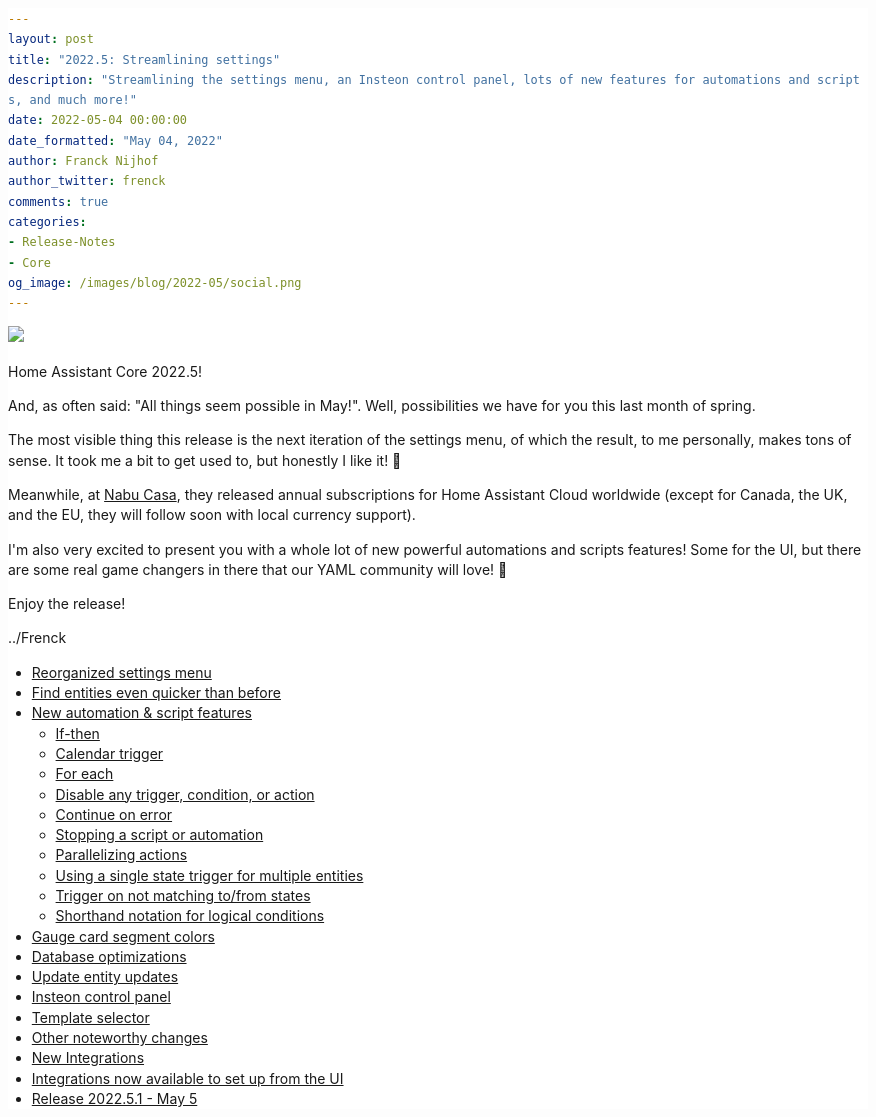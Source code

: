```yaml
---
layout: post
title: "2022.5: Streamlining settings"
description: "Streamlining the settings menu, an Insteon control panel, lots of new features for automations and scripts, and much more!"
date: 2022-05-04 00:00:00
date_formatted: "May 04, 2022"
author: Franck Nijhof
author_twitter: frenck
comments: true
categories:
- Release-Notes
- Core
og_image: /images/blog/2022-05/social.png
---
```


<a href='/integrations/#version/2022.5'><img src='/images/blog/2022-05/social.png' style='border: 0;box-shadow: none;'></a>

Home Assistant Core 2022.5!

And, as often said: "All things seem possible in May!". Well, possibilities
we have for you this last month of spring.

The most visible thing this release is the next iteration of the settings menu,
of which the result, to me personally, makes tons of sense. It took me a bit
to get used to, but honestly I like it! 🤩

Meanwhile, at [Nabu Casa], they released annual subscriptions for Home Assistant
Cloud worldwide (except for Canada, the UK, and the EU, they will follow soon with
local currency support).

I'm also very excited to present you with a whole lot of new powerful
automations and scripts features! Some for the UI, but there are some real
game changers in there that our YAML community will love! 🤖

Enjoy the release!

../Frenck

[Nabu Casa]: https://www.nabucasa.com/



- [Reorganized settings menu](#reorganized-settings-menu)
- [Find entities even quicker than before](#find-entities-even-quicker-than-before)
- [New automation & script features](#new-automation--script-features)
  - [If-then](#if-then)
  - [Calendar trigger](#calendar-trigger)
  - [For each](#for-each)
  - [Disable any trigger, condition, or action](#disable-any-trigger-condition-or-action)
  - [Continue on error](#continue-on-error)
  - [Stopping a script or automation](#stopping-a-script-or-automation)
  - [Parallelizing actions](#parallelizing-actions)
  - [Using a single state trigger for multiple entities](#using-a-single-state-trigger-for-multiple-entities)
  - [Trigger on not matching to/from states](#trigger-on-not-matching-tofrom-states)
  - [Shorthand notation for logical conditions](#shorthand-notation-for-logical-conditions)
- [Gauge card segment colors](#gauge-card-segment-colors)
- [Database optimizations](#database-optimizations)
- [Update entity updates](#update-entity-updates)
- [Insteon control panel](#insteon-control-panel)
- [Template selector](#template-selector)
- [Other noteworthy changes](#other-noteworthy-changes)
- [New Integrations](#new-integrations)
- [Integrations now available to set up from the UI](#integrations-now-available-to-set-up-from-the-ui)
- [Release 2022.5.1 - May 5](#release-202251---may-5)

[Feature Requests]: https://community.home-assistant.io/c/feature-requests/13
[@allenporter]: https://github.com/allenporter
[Calendar]: /integrations/calendar/
[Google Calendars]: /integrations/google
[group of actions]: /docs/scripts/#repeat-a-group-of-actions
[Actions]: /docs/scripts/#disabling-an-action
[Conditions]: /docs/scripts/conditions#disabling-a-condition
[Triggers]: /docs/automation/trigger/#disabling-a-trigger
[@thomasloven]: https://github.com/thomasloven
[@Netzwerkfehler]: https://github.com/Netzwerkfehler
[Gauge Card documentation]: /dashboards/gauge/#examples
[History Stats]: /integrations/history_stats
[@gjohansson-ST]: https://github.com/gjohansson-ST
[@Mask3007]: https://github.com/Mask3007
[@mdegat01]: https://github.com/mdegat01
[AVM FRITZ!Box Tools]: /integrations/fritz
[Sensibo]: /integrations/sensibo
[update-entities]: /blog/2022/04/06/release-20224/#introducing-update-entities
[update-notify]: https://community.home-assistant.io/t/update-notifications-core-os-addons-hacs-etc/409161
[Tom Harris]: https://github.com/teharris1
[insteon-blog]: /blog/2022/04/19/for-insteon-users/
[selector]: /docs/blueprint/selectors/
[Template selector]: /docs/blueprint/selectors/#template-selector
[@akloeckner]: https://github.com/akloeckner
[@bdraco]: https://github.com/bdraco
[@bramstroker]: https://github.com/bramstroker
[@dmulcahey]: https://github.com/dmulcahey
[@emontnemery]: https://github.com/emontnemery
[@frenck]: https://github.com/frenck
[@jjlawren]: https://github.com/jjlawren
[@raman325]: https://github.com/raman325
[@rdfurman]: https://github.com/rdfurman
[@sisimomo]: https://github.com/sisimomo
[@thecode]: https://github.com/thecode
[@zsarnett]: https://github.com/zsarnett
[backup]: /integrations/backup
[Honeywell]: /integrations/honeywell
[Media Selector]: /docs/blueprint/selectors/#media-selector
[Philips TV]: /integrations/philips_js
[Shelly]: /integrations/shelly
[Sonos]: /integrations/sonos
[State conditions]: /docs/scripts/conditions#state-condition
[ZHA]: /integrations/zha
[@marcelveldt]: https://github.com/marcelveldt
[@milanmeu]: https://github.com/milanmeu
[@Noltari]: https://github.com/Noltari
[@Sotolotl]: https://github.com/Sotolotl
[@gjohansson-ST]: https://github.com/gjohansson-ST
[Meater]: /integrations/meater
[QNAP QSW]: /integrations/qnap_qsw
[SENZ]: /integrations/senz
[SlimProto (Squeezebox Players)]: /integrations/slimproto
[Trafikverket Ferry]: /integrations/trafikverket_ferry
[@gjohansson-ST]: https://github.com/gjohansson-ST
[@shaiu]: https://github.com/shaiu
[@tkdrob]: https://github.com/tkdrob
[SABnzbd]: /integrations/sabnzbd
[SQL]: /integrations/sql
[Steam]: /integrations/steam_online
[Tautulli]: /integrations/tautulli
[#70659]: https://github.com/home-assistant/core/pull/70659
[#71291]: https://github.com/home-assistant/core/pull/71291
[#71300]: https://github.com/home-assistant/core/pull/71300
[#71309]: https://github.com/home-assistant/core/pull/71309
[#71312]: https://github.com/home-assistant/core/pull/71312
[#71321]: https://github.com/home-assistant/core/pull/71321
[#71324]: https://github.com/home-assistant/core/pull/71324
[#71325]: https://github.com/home-assistant/core/pull/71325
[#71348]: https://github.com/home-assistant/core/pull/71348
[#71349]: https://github.com/home-assistant/core/pull/71349
[#71361]: https://github.com/home-assistant/core/pull/71361
[#71365]: https://github.com/home-assistant/core/pull/71365
[#71367]: https://github.com/home-assistant/core/pull/71367
[#71377]: https://github.com/home-assistant/core/pull/71377
[@2Fake]: https://github.com/2Fake
[@Noltari]: https://github.com/Noltari
[@balloob]: https://github.com/balloob
[@bdraco]: https://github.com/bdraco
[@bieniu]: https://github.com/bieniu
[@emontnemery]: https://github.com/emontnemery
[@epenet]: https://github.com/epenet
[@pvizeli]: https://github.com/pvizeli
[@shaiu]: https://github.com/shaiu
[airzone docs]: /integrations/airzone/
[apple_tv docs]: /integrations/apple_tv/
[blueprint docs]: /integrations/blueprint/
[cast docs]: /integrations/cast/
[compensation docs]: /integrations/compensation/
[devolo_home_control docs]: /integrations/devolo_home_control/
[iqvia docs]: /integrations/iqvia/
[lutron_caseta docs]: /integrations/lutron_caseta/
[meater docs]: /integrations/meater/
[nam docs]: /integrations/nam/
[opencv docs]: /integrations/opencv/
[rachio docs]: /integrations/rachio/
[sabnzbd docs]: /integrations/sabnzbd/
[samsungtv docs]: /integrations/samsungtv/
[tensorflow docs]: /integrations/tensorflow/
[trend docs]: /integrations/trend/
[#71243]: https://github.com/home-assistant/core/pull/71243
[#71369]: https://github.com/home-assistant/core/pull/71369
[#71417]: https://github.com/home-assistant/core/pull/71417
[#71441]: https://github.com/home-assistant/core/pull/71441
[@0bmay]: https://github.com/0bmay
[@balloob]: https://github.com/balloob
[@difelice]: https://github.com/difelice
[@dmulcahey]: https://github.com/dmulcahey
[blueprint docs]: /integrations/blueprint/
[canary docs]: /integrations/canary/
[glances docs]: /integrations/glances/
[zha docs]: /integrations/zha/
[#71443]: https://github.com/home-assistant/core/pull/71443
[#71450]: https://github.com/home-assistant/core/pull/71450
[#71453]: https://github.com/home-assistant/core/pull/71453
[#71476]: https://github.com/home-assistant/core/pull/71476
[#71477]: https://github.com/home-assistant/core/pull/71477
[#71489]: https://github.com/home-assistant/core/pull/71489
[#71493]: https://github.com/home-assistant/core/pull/71493
[#71499]: https://github.com/home-assistant/core/pull/71499
[#71501]: https://github.com/home-assistant/core/pull/71501
[#71502]: https://github.com/home-assistant/core/pull/71502
[#71504]: https://github.com/home-assistant/core/pull/71504
[#71505]: https://github.com/home-assistant/core/pull/71505
[@0bmay]: https://github.com/0bmay
[@PaulAnnekov]: https://github.com/PaulAnnekov
[@austinmroczek]: https://github.com/austinmroczek
[@balloob]: https://github.com/balloob
[@bdraco]: https://github.com/bdraco
[@bieniu]: https://github.com/bieniu
[@rappenze]: https://github.com/rappenze
[@shaiu]: https://github.com/shaiu
[brother docs]: /integrations/brother/
[canary docs]: /integrations/canary/
[fibaro docs]: /integrations/fibaro/
[flexit docs]: /integrations/flexit/
[frontend docs]: /integrations/frontend/
[sabnzbd docs]: /integrations/sabnzbd/
[sql docs]: /integrations/sql/
[totalconnect docs]: /integrations/totalconnect/
[ukraine_alarm docs]: /integrations/ukraine_alarm/
[#70473]: https://github.com/home-assistant/core/pull/70473
[#71245]: https://github.com/home-assistant/core/pull/71245
[#71426]: https://github.com/home-assistant/core/pull/71426
[#71455]: https://github.com/home-assistant/core/pull/71455
[#71545]: https://github.com/home-assistant/core/pull/71545
[#71549]: https://github.com/home-assistant/core/pull/71549
[#71555]: https://github.com/home-assistant/core/pull/71555
[#71564]: https://github.com/home-assistant/core/pull/71564
[#71565]: https://github.com/home-assistant/core/pull/71565
[#71567]: https://github.com/home-assistant/core/pull/71567
[#71578]: https://github.com/home-assistant/core/pull/71578
[#71584]: https://github.com/home-assistant/core/pull/71584
[#71605]: https://github.com/home-assistant/core/pull/71605
[#71613]: https://github.com/home-assistant/core/pull/71613
[#71655]: https://github.com/home-assistant/core/pull/71655
[#71704]: https://github.com/home-assistant/core/pull/71704
[#71715]: https://github.com/home-assistant/core/pull/71715
[#71754]: https://github.com/home-assistant/core/pull/71754
[@AngellusMortis]: https://github.com/AngellusMortis
[@Kane610]: https://github.com/Kane610
[@PaulAnnekov]: https://github.com/PaulAnnekov
[@bachya]: https://github.com/bachya
[@bdraco]: https://github.com/bdraco
[@bieniu]: https://github.com/bieniu
[@emontnemery]: https://github.com/emontnemery
[@evanjd]: https://github.com/evanjd
[@marvinroger]: https://github.com/marvinroger
[@raman325]: https://github.com/raman325
[@rappenze]: https://github.com/rappenze
[@shaiu]: https://github.com/shaiu
[@teharris1]: https://github.com/teharris1
[@uvjustin]: https://github.com/uvjustin
[cast docs]: /integrations/cast/
[deconz docs]: /integrations/deconz/
[fibaro docs]: /integrations/fibaro/
[generic docs]: /integrations/generic/
[history_stats docs]: /integrations/history_stats/
[insteon docs]: /integrations/insteon/
[logi_circle docs]: /integrations/logi_circle/
[meater docs]: /integrations/meater/
[nam docs]: /integrations/nam/
[onvif docs]: /integrations/onvif/
[sabnzbd docs]: /integrations/sabnzbd/
[simplisafe docs]: /integrations/simplisafe/
[ukraine_alarm docs]: /integrations/ukraine_alarm/
[unifiprotect docs]: /integrations/unifiprotect/
[zwave_js docs]: /integrations/zwave_js/
[#70938]: https://github.com/home-assistant/core/pull/70938
[#71612]: https://github.com/home-assistant/core/pull/71612
[#71673]: https://github.com/home-assistant/core/pull/71673
[#71762]: https://github.com/home-assistant/core/pull/71762
[#71771]: https://github.com/home-assistant/core/pull/71771
[#71821]: https://github.com/home-assistant/core/pull/71821
[#71831]: https://github.com/home-assistant/core/pull/71831
[#71901]: https://github.com/home-assistant/core/pull/71901
[#71925]: https://github.com/home-assistant/core/pull/71925
[#71937]: https://github.com/home-assistant/core/pull/71937
[#71952]: https://github.com/home-assistant/core/pull/71952
[#72038]: https://github.com/home-assistant/core/pull/72038
[#72056]: https://github.com/home-assistant/core/pull/72056
[#72102]: https://github.com/home-assistant/core/pull/72102
[@AngellusMortis]: https://github.com/AngellusMortis
[@Djelibeybi]: https://github.com/Djelibeybi
[@RadekHvizdos]: https://github.com/RadekHvizdos
[@bdraco]: https://github.com/bdraco
[@bieniu]: https://github.com/bieniu
[@chemelli74]: https://github.com/chemelli74
[@epenet]: https://github.com/epenet
[@jetpacktuxedo]: https://github.com/jetpacktuxedo
[@mib1185]: https://github.com/mib1185
[@rappenze]: https://github.com/rappenze
[@thecode]: https://github.com/thecode
[brother docs]: /integrations/brother/
[fibaro docs]: /integrations/fibaro/
[filesize docs]: /integrations/filesize/
[history_stats docs]: /integrations/history_stats/
[lifx docs]: /integrations/lifx/
[samsungtv docs]: /integrations/samsungtv/
[shelly docs]: /integrations/shelly/
[snmp docs]: /integrations/snmp/
[unifiprotect docs]: /integrations/unifiprotect/
[vesync docs]: /integrations/vesync/
[@emontnemery]: https://github.com/emontnemery
[#69069]: https://github.com/home-assistant/core/pull/69069
[@cdce8p]: https://github.com/cdce8p
[#70829]: https://github.com/home-assistant/core/pull/70829
[@Mask3007]: https://github.com/Mask3007
[#70096]: https://github.com/home-assistant/core/pull/70096
[@rikroe]: https://github.com/rikroe
[#69808]: https://github.com/home-assistant/core/pull/69808
[@rikroe]: https://github.com/rikroe
[#67003]: https://github.com/home-assistant/core/pull/67003
[@Kane610]: https://github.com/Kane610
[#70600]: https://github.com/home-assistant/core/pull/70600
[@Kane610]: https://github.com/Kane610
[#70598]: https://github.com/home-assistant/core/pull/70598
[@frenck]: https://github.com/frenck
[#70378]: https://github.com/home-assistant/core/pull/70378
[@rappenze]: https://github.com/rappenze
[#69189]: https://github.com/home-assistant/core/pull/69189
[@ZephireNZ]: https://github.com/ZephireNZ
[#69396]: https://github.com/home-assistant/core/pull/69396
[@bdraco]: https://github.com/bdraco
[#70720]: https://github.com/home-assistant/core/pull/70720
[@epenet]: https://github.com/epenet
[#69239]: https://github.com/home-assistant/core/pull/69239
[@ggravlingen]: https://github.com/ggravlingen
[#68033]: https://github.com/home-assistant/core/pull/68033
[@dgomes]: https://github.com/dgomes
[#69157]: https://github.com/home-assistant/core/pull/69157
[@Djelibeybi]: https://github.com/Djelibeybi
[#70458]: https://github.com/home-assistant/core/pull/70458
[@emontnemery]: [https://github.com/emontnemery]
[#70863]: https://github.com/home-assistant/core/pull/70863
[@DDanii]: https://github.com/DDanii
[#69820]: https://github.com/home-assistant/core/pull/69820
[@bdraco]: https://github.com/bdraco
[#70142]: https://github.com/home-assistant/core/pull/70142
[@frenck]: https://github.com/frenck
[#68980]: https://github.com/home-assistant/core/pull/68980
[@hunterjm]: https://github.com/hunterjm
[#70395]: https://github.com/home-assistant/core/pull/70395
[@dieselrabbit]: https://github.com/dieselrabbit
[#69937]: https://github.com/home-assistant/core/pull/69937
[@frenck]: https://github.com/frenck
[#69019]: https://github.com/home-assistant/core/pull/69019
[@tkdrob]: https://github.com/tkdrob
[#69500]: https://github.com/home-assistant/core/pull/69500
[@bachya]: https://github.com/bachya
[#69206]: https://github.com/home-assistant/core/pull/69206
[@bachya]: https://github.com/bachya
[#70006]: https://github.com/home-assistant/core/pull/70006
[@bdraco]: https://github.com/bdraco
[#69314]: https://github.com/home-assistant/core/pull/69314
[@emontnemery]: https://github.com/emontnemery
[#69616]: https://github.com/home-assistant/core/pull/69616
[@bdraco]: https://github.com/bdraco
[@frenck]: https://github.com/frenck
[#70154]: https://github.com/home-assistant/core/pull/70154
[#70168]: https://github.com/home-assistant/core/pull/70168
[#70223]: https://github.com/home-assistant/core/pull/70223
[#70224]: https://github.com/home-assistant/core/pull/70224
[#70225]: https://github.com/home-assistant/core/pull/70225
[#70226]: https://github.com/home-assistant/core/pull/70226
[#70227]: https://github.com/home-assistant/core/pull/70227
[@shaiu]: https://github.com/shaiu
[#68138]: https://github.com/home-assistant/core/pull/68138
[@gjohansson-ST]: https://github.com/gjohansson-ST
[#70180]: https://github.com/home-assistant/core/pull/70180
[@jjlawren]: https://github.com/jjlawren
[#70924]: https://github.com/home-assistant/core/pull/70924
[@gjohansson-ST]: https://github.com/gjohansson-ST
[#68700]: https://github.com/home-assistant/core/pull/68700
[@tkdrob]: https://github.com/tkdrob
[#67261]: https://github.com/home-assistant/core/pull/67261
[@mib1185]: https://github.com/mib1185
[#69754]: https://github.com/home-assistant/core/pull/69754
[@tkdrob]: https://github.com/tkdrob
[#57450]: https://github.com/home-assistant/core/pull/57450
[@emontnemery]: https://github.com/emontnemery
[#69344]: https://github.com/home-assistant/core/pull/69344
[@balloob]: https://github.com/balloob
[#70382]: https://github.com/home-assistant/core/pull/70382
[@StevenLooman]: https://github.com/StevenLooman
[#69134]: https://github.com/home-assistant/core/pull/69134
[@emontnemery]: https://github.com/emontnemery
[#69285]: https://github.com/home-assistant/core/pull/69285
[@raman325]: https://github.com/raman325
[#70464]: https://github.com/home-assistant/core/pull/70464
[@emontnemery]: https://github.com/emontnemery
[#55260]: https://github.com/home-assistant/core/pull/55260
[devblog]: https://developers.home-assistant.io/blog/
[@anaisbetts]: https://github.com/anaisbetts
[@frenck]: https://github.com/frenck
[@tkdrob]: https://github.com/tkdrob
[#68981]: https://github.com/home-assistant/core/pull/68981
[#69939]: https://github.com/home-assistant/core/pull/69939
[#70330]: https://github.com/home-assistant/core/pull/70330
[ADR-0004]: https://github.com/home-assistant/architecture/blob/master/adr/0004-webscraping.md?rgh-link-date=2022-04-12T21%3A46%3A17Z
[Analytics]: /integrations/analytics
[Version]: /integrations/version